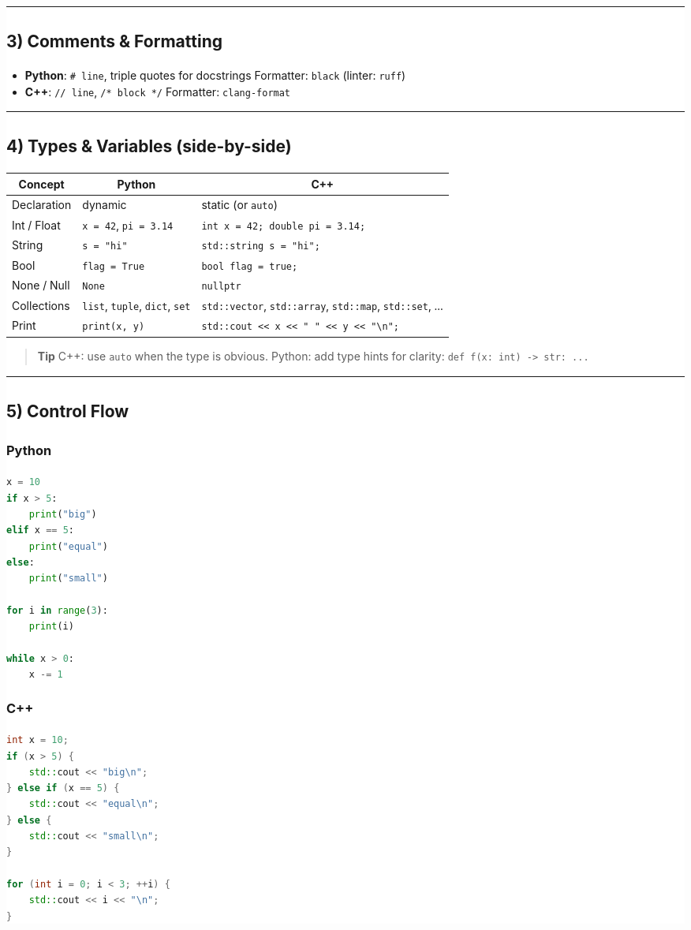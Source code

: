 --------------------------------------------------------------------------------

## 3) Comments & Formatting

- **Python**: `# line`, triple quotes for docstrings Formatter: `black` (linter: `ruff`)
- **C++**: `// line`, `/* block */` Formatter: `clang-format`

--------------------------------------------------------------------------------

## 4) Types & Variables (side-by-side)

Concept     | Python                         | C++
----------- | ------------------------------ | --------------------------------------------------------
Declaration | dynamic                        | static (or `auto`)
Int / Float | `x = 42`, `pi = 3.14`          | `int x = 42; double pi = 3.14;`
String      | `s = "hi"`                     | `std::string s = "hi";`
Bool        | `flag = True`                  | `bool flag = true;`
None / Null | `None`                         | `nullptr`
Collections | `list`, `tuple`, `dict`, `set` | `std::vector`, `std::array`, `std::map`, `std::set`, ...
Print       | `print(x, y)`                  | `std::cout << x << " " << y << "\n";`

> **Tip** C++: use `auto` when the type is obvious. Python: add type hints for clarity: `def f(x: int) -> str: ...`

--------------------------------------------------------------------------------

## 5) Control Flow

### Python

```python
x = 10
if x > 5:
    print("big")
elif x == 5:
    print("equal")
else:
    print("small")

for i in range(3):
    print(i)

while x > 0:
    x -= 1
```

### C++

```c++
int x = 10;
if (x > 5) {
    std::cout << "big\n";
} else if (x == 5) {
    std::cout << "equal\n";
} else {
    std::cout << "small\n";
}

for (int i = 0; i < 3; ++i) {
    std::cout << i << "\n";
}

```